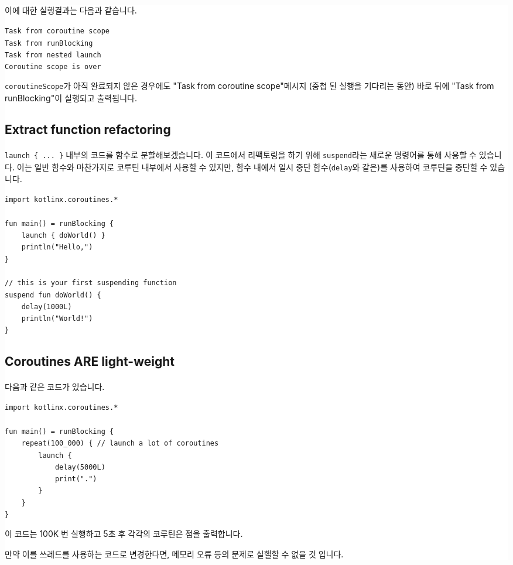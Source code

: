 이에 대한 실행결과는 다음과 같습니다.

```
Task from coroutine scope
Task from runBlocking
Task from nested launch
Coroutine scope is over
```

`coroutineScope`가 아직 완료되지 않은 경우에도 "Task from coroutine scope"메시지 (중첩 된 실행을 기다리는 동안) 바로 뒤에 "Task from runBlocking"이 실행되고 출력됩니다.


## Extract function refactoring

`launch { ... }` 내부의 코드를 함수로 분할해보겠습니다.
이 코드에서 리팩토링을 하기 위해 `suspend`라는 새로운 명령어를 통해 사용할 수 있습니다.
이는 일반 함수와 마찬가지로 코루틴 내부에서 사용할 수 있지만, 함수 내에서 일시 중단 함수(`delay`와 같은)를 사용하여 코루틴을 중단할 수 있습니다.

```
import kotlinx.coroutines.*

fun main() = runBlocking {
    launch { doWorld() }
    println("Hello,")
}

// this is your first suspending function
suspend fun doWorld() {
    delay(1000L)
    println("World!")
}
```

## Coroutines ARE light-weight

다음과 같은 코드가 있습니다.

```
import kotlinx.coroutines.*

fun main() = runBlocking {
    repeat(100_000) { // launch a lot of coroutines
        launch {
            delay(5000L)
            print(".")
        }
    }
}
```

이 코드는 100K 번 실행하고 5초 후 각각의 코루틴은 점을 출력합니다.

만약 이를 쓰레드를 사용하는 코드로 변경한다면, 메모리 오류 등의 문제로 실핼할 수 없을 것 입니다.
